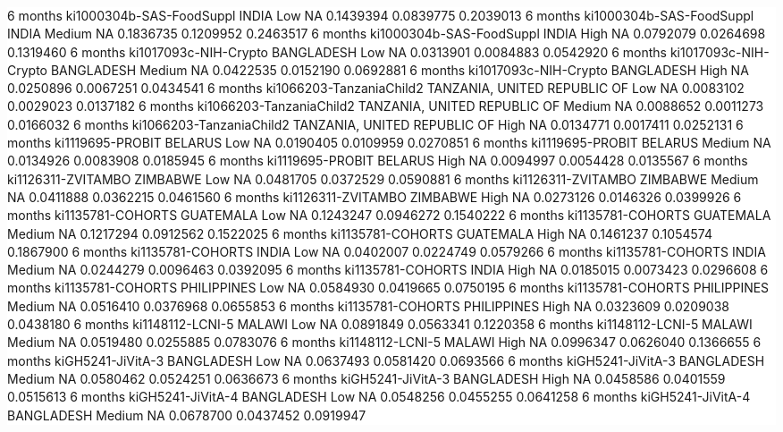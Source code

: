6 months    ki1000304b-SAS-FoodSuppl   INDIA                          Low                  NA                0.1439394    0.0839775   0.2039013
6 months    ki1000304b-SAS-FoodSuppl   INDIA                          Medium               NA                0.1836735    0.1209952   0.2463517
6 months    ki1000304b-SAS-FoodSuppl   INDIA                          High                 NA                0.0792079    0.0264698   0.1319460
6 months    ki1017093c-NIH-Crypto      BANGLADESH                     Low                  NA                0.0313901    0.0084883   0.0542920
6 months    ki1017093c-NIH-Crypto      BANGLADESH                     Medium               NA                0.0422535    0.0152190   0.0692881
6 months    ki1017093c-NIH-Crypto      BANGLADESH                     High                 NA                0.0250896    0.0067251   0.0434541
6 months    ki1066203-TanzaniaChild2   TANZANIA, UNITED REPUBLIC OF   Low                  NA                0.0083102    0.0029023   0.0137182
6 months    ki1066203-TanzaniaChild2   TANZANIA, UNITED REPUBLIC OF   Medium               NA                0.0088652    0.0011273   0.0166032
6 months    ki1066203-TanzaniaChild2   TANZANIA, UNITED REPUBLIC OF   High                 NA                0.0134771    0.0017411   0.0252131
6 months    ki1119695-PROBIT           BELARUS                        Low                  NA                0.0190405    0.0109959   0.0270851
6 months    ki1119695-PROBIT           BELARUS                        Medium               NA                0.0134926    0.0083908   0.0185945
6 months    ki1119695-PROBIT           BELARUS                        High                 NA                0.0094997    0.0054428   0.0135567
6 months    ki1126311-ZVITAMBO         ZIMBABWE                       Low                  NA                0.0481705    0.0372529   0.0590881
6 months    ki1126311-ZVITAMBO         ZIMBABWE                       Medium               NA                0.0411888    0.0362215   0.0461560
6 months    ki1126311-ZVITAMBO         ZIMBABWE                       High                 NA                0.0273126    0.0146326   0.0399926
6 months    ki1135781-COHORTS          GUATEMALA                      Low                  NA                0.1243247    0.0946272   0.1540222
6 months    ki1135781-COHORTS          GUATEMALA                      Medium               NA                0.1217294    0.0912562   0.1522025
6 months    ki1135781-COHORTS          GUATEMALA                      High                 NA                0.1461237    0.1054574   0.1867900
6 months    ki1135781-COHORTS          INDIA                          Low                  NA                0.0402007    0.0224749   0.0579266
6 months    ki1135781-COHORTS          INDIA                          Medium               NA                0.0244279    0.0096463   0.0392095
6 months    ki1135781-COHORTS          INDIA                          High                 NA                0.0185015    0.0073423   0.0296608
6 months    ki1135781-COHORTS          PHILIPPINES                    Low                  NA                0.0584930    0.0419665   0.0750195
6 months    ki1135781-COHORTS          PHILIPPINES                    Medium               NA                0.0516410    0.0376968   0.0655853
6 months    ki1135781-COHORTS          PHILIPPINES                    High                 NA                0.0323609    0.0209038   0.0438180
6 months    ki1148112-LCNI-5           MALAWI                         Low                  NA                0.0891849    0.0563341   0.1220358
6 months    ki1148112-LCNI-5           MALAWI                         Medium               NA                0.0519480    0.0255885   0.0783076
6 months    ki1148112-LCNI-5           MALAWI                         High                 NA                0.0996347    0.0626040   0.1366655
6 months    kiGH5241-JiVitA-3          BANGLADESH                     Low                  NA                0.0637493    0.0581420   0.0693566
6 months    kiGH5241-JiVitA-3          BANGLADESH                     Medium               NA                0.0580462    0.0524251   0.0636673
6 months    kiGH5241-JiVitA-3          BANGLADESH                     High                 NA                0.0458586    0.0401559   0.0515613
6 months    kiGH5241-JiVitA-4          BANGLADESH                     Low                  NA                0.0548256    0.0455255   0.0641258
6 months    kiGH5241-JiVitA-4          BANGLADESH                     Medium               NA                0.0678700    0.0437452   0.0919947
